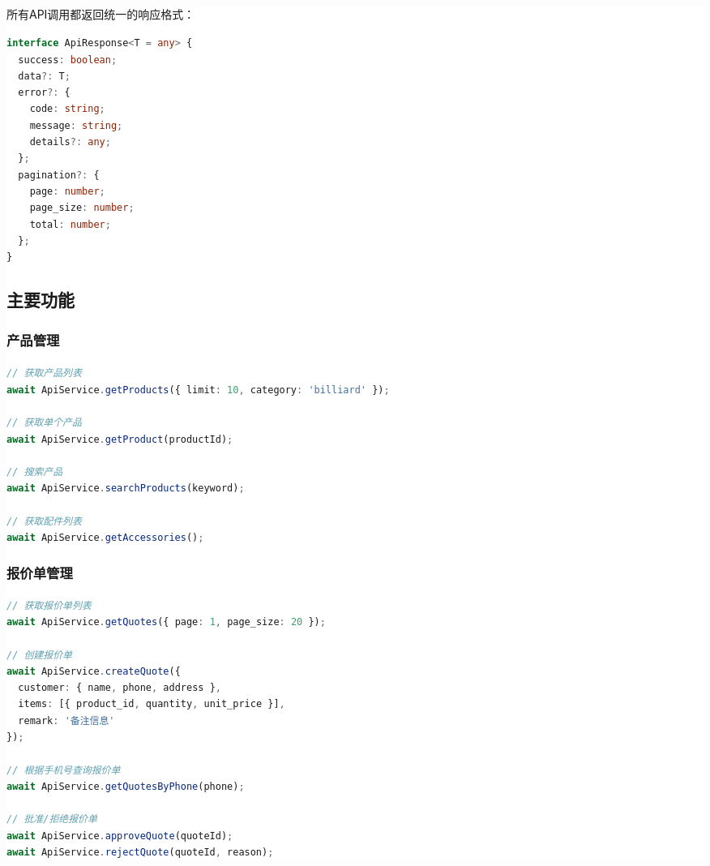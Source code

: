 所有API调用都返回统一的响应格式：

```typescript
interface ApiResponse<T = any> {
  success: boolean;
  data?: T;
  error?: {
    code: string;
    message: string;
    details?: any;
  };
  pagination?: {
    page: number;
    page_size: number;
    total: number;
  };
}
```

## 主要功能

### 产品管理

```typescript
// 获取产品列表
await ApiService.getProducts({ limit: 10, category: 'billiard' });

// 获取单个产品
await ApiService.getProduct(productId);

// 搜索产品
await ApiService.searchProducts(keyword);

// 获取配件列表
await ApiService.getAccessories();
```

### 报价单管理

```typescript
// 获取报价单列表
await ApiService.getQuotes({ page: 1, page_size: 20 });

// 创建报价单
await ApiService.createQuote({
  customer: { name, phone, address },
  items: [{ product_id, quantity, unit_price }],
  remark: '备注信息'
});

// 根据手机号查询报价单
await ApiService.getQuotesByPhone(phone);

// 批准/拒绝报价单
await ApiService.approveQuote(quoteId);
await ApiService.rejectQuote(quoteId, reason);
```
